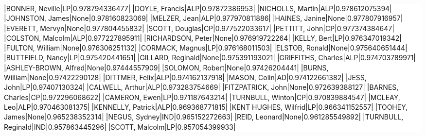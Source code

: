 |BONNER, Neville|LP|0.978794336477|
|DOYLE, Francis|ALP|0.97872386953|
|NICHOLLS, Martin|ALP|0.978612075394|
|JOHNSTON, James|None|0.978160823069|
|MELZER, Jean|ALP|0.977970811886|
|HAINES, Janine|None|0.977807916957|
|EVERETT, Mervyn|None|0.977804455832|
|SCOTT, Douglas|CP|0.977522033617|
|PETTITT, John|CP|0.977374384647|
|COLSTON, Malcolm|ALP|0.977227895911|
|RICHARDSON, Peter|None|0.976919722264|
|KELLY, Bert|LP|0.976347019342|
|FULTON, William|None|0.976306251132|
|CORMACK, Magnus|LP|0.976168011503|
|ELSTOB, Ronald|None|0.975640651444|
|BUTTFIELD, Nancy|LP|0.975420441651|
|GILLARD, Reginald|None|0.975391193021|
|GRIFFITHS, Charles|ALP|0.974703789971|
|ASHLEY-BROWN, Alfred|None|0.97444557909|
|SOLOMON, Robert|None|0.97426204441|
|BURNS, William|None|0.97422290128|
|DITTMER, Felix|ALP|0.974162137918|
|MASON, Colin|AD|0.974122661382|
|JESS, John|LP|0.97407130324|
|CALWELL, Arthur|ALP|0.973283754669|
|FITZPATRICK, John|None|0.972639388127|
|BARNES, Charles|CP|0.972296068622|
|CAMERON, Ewen|LP|0.971187643214|
|TURNBULL, Winton|CP|0.970839884547|
|MCLEAY, Leo|ALP|0.970463081375|
|KENNELLY, Patrick|ALP|0.969368771815|
|KENT HUGHES, Wilfrid|LP|0.966341152557|
|TOOHEY, James|None|0.965238352314|
|NEGUS, Sydney|IND|0.965152272663|
|REID, Leonard|None|0.961285549892|
|TURNBULL, Reginald|IND|0.957863445296|
|SCOTT, Malcolm|LP|0.957054399933|